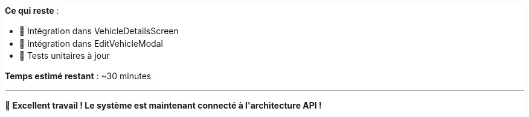 **Ce qui reste** :
- 🔄 Intégration dans VehicleDetailsScreen
- 🔄 Intégration dans EditVehicleModal
- 🔄 Tests unitaires à jour

**Temps estimé restant** : ~30 minutes

---

**🎉 Excellent travail ! Le système est maintenant connecté à l'architecture API !**
